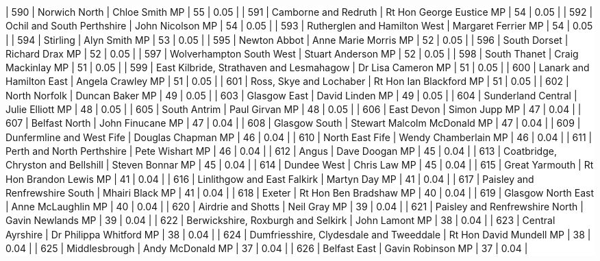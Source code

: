 | 590 | Norwich North | Chloe Smith MP | 55 | 0.05 |
| 591 | Camborne and Redruth | Rt Hon George Eustice MP | 54 | 0.05 |
| 592 | Ochil and South Perthshire | John Nicolson MP | 54 | 0.05 |
| 593 | Rutherglen and Hamilton West | Margaret Ferrier MP | 54 | 0.05 |
| 594 | Stirling | Alyn Smith MP | 53 | 0.05 |
| 595 | Newton Abbot | Anne Marie Morris MP | 52 | 0.05 |
| 596 | South Dorset | Richard Drax MP | 52 | 0.05 |
| 597 | Wolverhampton South West | Stuart Anderson MP | 52 | 0.05 |
| 598 | South Thanet | Craig Mackinlay MP | 51 | 0.05 |
| 599 | East Kilbride, Strathaven and Lesmahagow | Dr Lisa Cameron MP | 51 | 0.05 |
| 600 | Lanark and Hamilton East | Angela Crawley MP | 51 | 0.05 |
| 601 | Ross, Skye and Lochaber | Rt Hon Ian Blackford MP | 51 | 0.05 |
| 602 | North Norfolk | Duncan Baker MP | 49 | 0.05 |
| 603 | Glasgow East | David Linden MP | 49 | 0.05 |
| 604 | Sunderland Central | Julie Elliott MP | 48 | 0.05 |
| 605 | South Antrim | Paul Girvan MP | 48 | 0.05 |
| 606 | East Devon | Simon Jupp MP | 47 | 0.04 |
| 607 | Belfast North | John Finucane MP | 47 | 0.04 |
| 608 | Glasgow South | Stewart Malcolm McDonald MP | 47 | 0.04 |
| 609 | Dunfermline and West Fife | Douglas Chapman MP | 46 | 0.04 |
| 610 | North East Fife | Wendy Chamberlain MP | 46 | 0.04 |
| 611 | Perth and North Perthshire | Pete Wishart MP | 46 | 0.04 |
| 612 | Angus | Dave Doogan MP | 45 | 0.04 |
| 613 | Coatbridge, Chryston and Bellshill | Steven Bonnar MP | 45 | 0.04 |
| 614 | Dundee West | Chris Law MP | 45 | 0.04 |
| 615 | Great Yarmouth | Rt Hon Brandon Lewis MP | 41 | 0.04 |
| 616 | Linlithgow and East Falkirk | Martyn Day MP | 41 | 0.04 |
| 617 | Paisley and Renfrewshire South | Mhairi Black MP | 41 | 0.04 |
| 618 | Exeter | Rt Hon Ben Bradshaw MP | 40 | 0.04 |
| 619 | Glasgow North East | Anne McLaughlin MP | 40 | 0.04 |
| 620 | Airdrie and Shotts | Neil Gray MP | 39 | 0.04 |
| 621 | Paisley and Renfrewshire North | Gavin Newlands MP | 39 | 0.04 |
| 622 | Berwickshire, Roxburgh and Selkirk | John Lamont MP | 38 | 0.04 |
| 623 | Central Ayrshire | Dr Philippa Whitford MP | 38 | 0.04 |
| 624 | Dumfriesshire, Clydesdale and Tweeddale | Rt Hon David Mundell MP | 38 | 0.04 |
| 625 | Middlesbrough | Andy McDonald MP | 37 | 0.04 |
| 626 | Belfast East | Gavin Robinson MP | 37 | 0.04 |